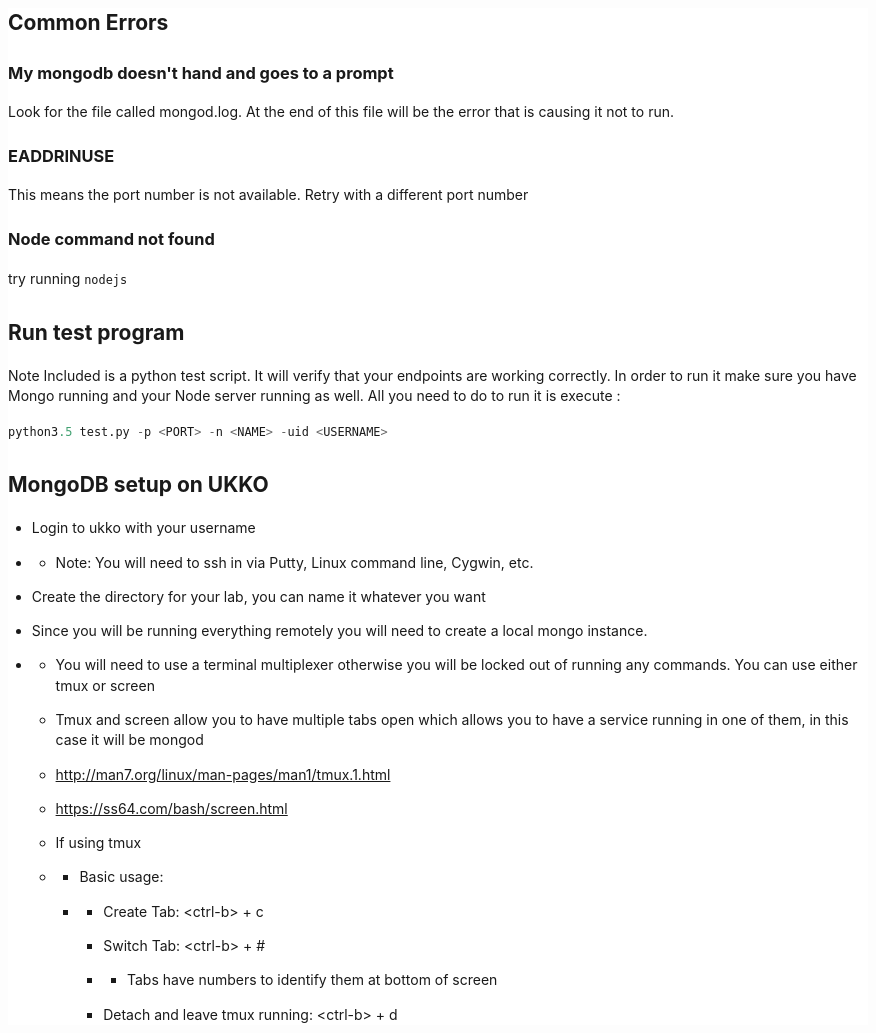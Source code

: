  
## Common Errors

### My mongodb doesn't hand and goes to a prompt

Look for the file called mongod.log. At the end of this file will be the error that is causing it not to run. 

### EADDRINUSE

This means the port number is not available. Retry with a different port number

### Node command not found

try running ```nodejs```

## Run test program

Note Included is a python test script. It will verify that your endpoints are working correctly. In order to run it make sure you have Mongo running and your Node server running as well. All you need to do to run it is execute : 

```python
python3.5 test.py -p <PORT> -n <NAME> -uid <USERNAME>
```

## MongoDB setup on UKKO

- Login to ukko with your username

- - Note: You will need to ssh in via Putty, Linux command line, Cygwin, etc.

- Create the directory for your lab, you can name it whatever you want

- Since you will be running everything remotely you will need to create a local mongo instance. 

- - You will need to use a terminal multiplexer otherwise you will be locked out of running any commands. You can use either tmux or screen

  - Tmux and screen allow you to have multiple tabs open which allows you to have a service running in one of them, in this case it will be mongod

  - <http://man7.org/linux/man-pages/man1/tmux.1.html>

  - <https://ss64.com/bash/screen.html>

  - If using tmux

  - - Basic usage:

    - - Create Tab: \<ctrl-b\> + c

      - Switch Tab: \<ctrl-b\> + #

      - - Tabs have numbers to identify them at bottom of screen

      - Detach and leave tmux running: \<ctrl-b\> + d
